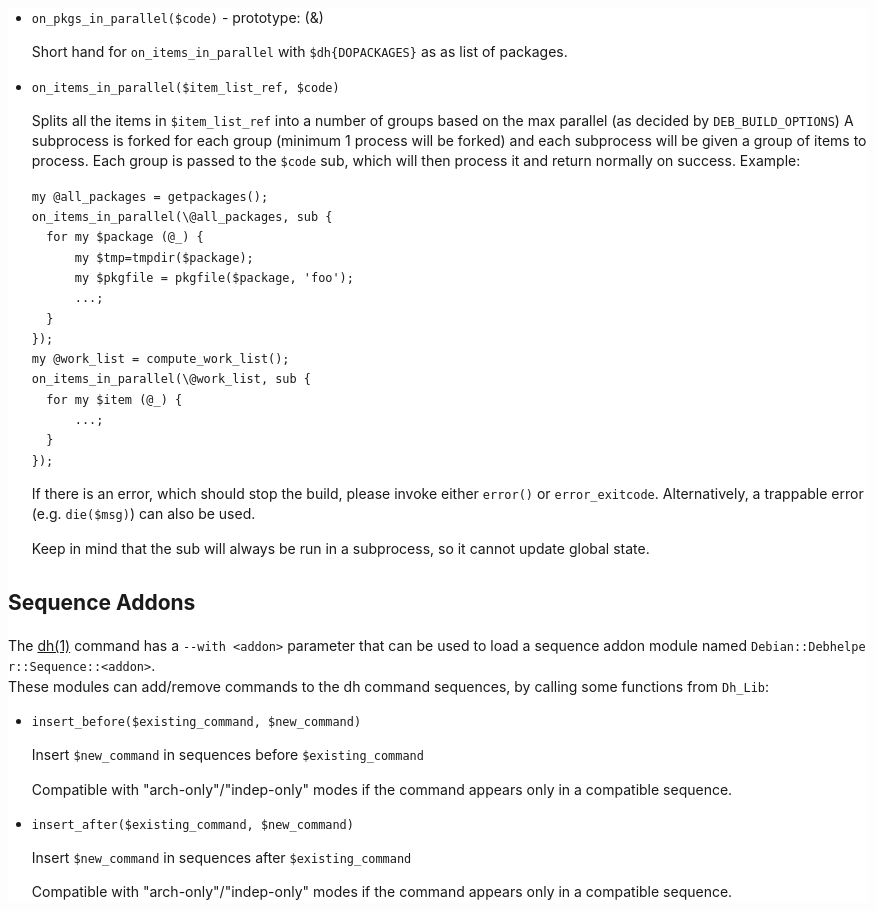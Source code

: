 - `on_pkgs_in_parallel($code)` - prototype: (&)

  Short hand for `on_items_in_parallel` with `$dh{DOPACKAGES}` as
  as list of packages.

- `on_items_in_parallel($item_list_ref, $code)`

  Splits all the items in `$item_list_ref` into a number of groups
  based on the max parallel (as decided by `DEB_BUILD_OPTIONS`)
  A subprocess is forked for each group (minimum 1 process will be
  forked) and each subprocess will be given a group of items
  to process.  Each group is passed to the `$code` sub, which will
  then process it and return normally on success.
  Example:

      my @all_packages = getpackages();
      on_items_in_parallel(\@all_packages, sub {
      	for my $package (@_) {
      		my $tmp=tmpdir($package);
      		my $pkgfile = pkgfile($package, 'foo');
      		...;
      	}
      });
      my @work_list = compute_work_list();
      on_items_in_parallel(\@work_list, sub {
      	for my $item (@_) {
      		...;
      	}
      });

  If there is an error, which should stop the build, please invoke
  either `error()` or `error_exitcode`.  Alternatively, a trappable
  error (e.g. `die($msg)`) can also be used.

  Keep in mind that the sub will always be run in a subprocess,
  so it cannot update global state.

## Sequence Addons

The [dh(1)] command has a `--with <addon>` parameter that can be used to load
a sequence addon module named `Debian::Debhelper::Sequence::<addon>`.  
These modules can add/remove commands to the dh command sequences, by
calling some functions from `Dh_Lib`:

- `insert_before($existing_command, $new_command)`

  Insert `$new_command` in sequences before `$existing_command`

  Compatible with "arch-only"/"indep-only" modes if the command
  appears only in a compatible sequence.

- `insert_after($existing_command, $new_command)`

  Insert `$new_command` in sequences after `$existing_command`

  Compatible with "arch-only"/"indep-only" modes if the command
  appears only in a compatible sequence.


[dh(1)]: https://manpages.debian.org/dh.1 "dh - debhelper command sequencer"
[debhelper(7)]: https://manpages.debian.org/debhelper.7 "debhelper - the debhelper tool suite"
[#867246]: https://bugs.debian.org/867246 "dh_installman incorrectly optimized away when using --fail-missing and building arch-any packages only"
